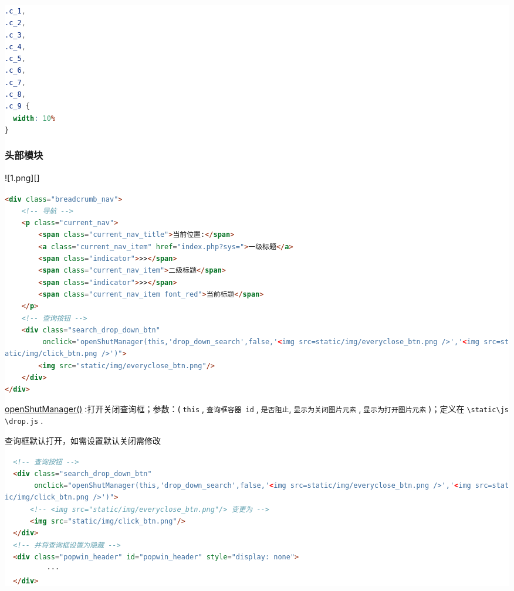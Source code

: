 ```css
.c_1,
.c_2,
.c_3,
.c_4,
.c_5,
.c_6,
.c_7,
.c_8,
.c_9 {
  width: 10%
}
```

<h3 id="html2">头部模块</h3>

![1.png][]

```html
<div class="breadcrumb_nav">
    <!-- 导航 -->
    <p class="current_nav">
        <span class="current_nav_title">当前位置:</span>
        <a class="current_nav_item" href="index.php?sys=">一级标题</a>
        <span class="indicator">>></span>
        <span class="current_nav_item">二级标题</span>
        <span class="indicator">>></span>
        <span class="current_nav_item font_red">当前标题</span>
    </p>
    <!-- 查询按钮 -->
    <div class="search_drop_down_btn"
         onclick="openShutManager(this,'drop_down_search',false,'<img src=static/img/everyclose_btn.png />','<img src=static/img/click_btn.png />')">
        <img src="static/img/everyclose_btn.png"/>
    </div>
</div>
```

[openShutManager()](#openShutManager) :打开关闭查询框；参数：( `this` , `查询框容器 id` , `是否阻止`, `显示为关闭图片元素` , `显示为打开图片元素` )；定义在 `\static\js\drop.js` .

查询框默认打开，如需设置默认关闭需修改

```html
  <!-- 查询按钮 -->
  <div class="search_drop_down_btn"
       onclick="openShutManager(this,'drop_down_search',false,'<img src=static/img/everyclose_btn.png />','<img src=static/img/click_btn.png />')">
      <!-- <img src="static/img/everyclose_btn.png"/> 变更为 -->
      <img src="static/img/click_btn.png"/>
  </div>
  <!-- 并将查询框设置为隐藏 -->
  <div class="popwin_header" id="popwin_header" style="display: none">
          ···
  </div>
```


[laydate官方文档]: http://www.layui.com/doc/modules/laydate.html